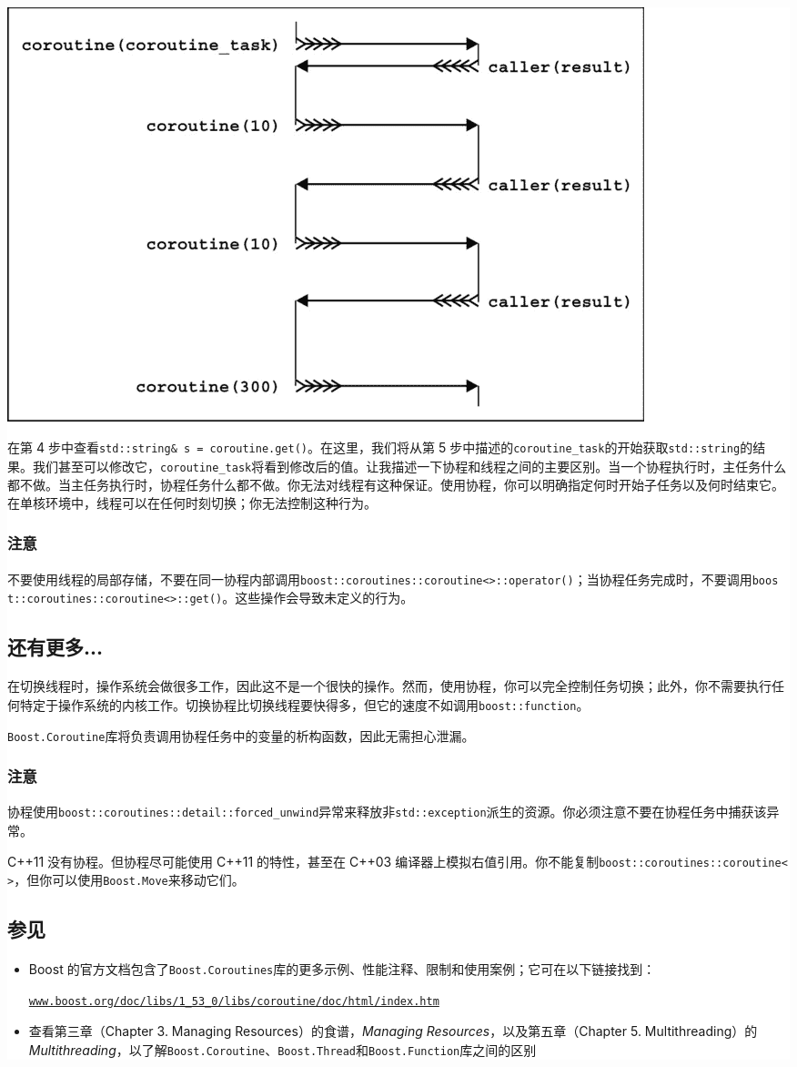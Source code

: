 ![工作原理...](img/4880OS_11_02.jpg)

在第 4 步中查看`std::string& s = coroutine.get()`。在这里，我们将从第 5 步中描述的`coroutine_task`的开始获取`std::string`的结果。我们甚至可以修改它，`coroutine_task`将看到修改后的值。让我描述一下协程和线程之间的主要区别。当一个协程执行时，主任务什么都不做。当主任务执行时，协程任务什么都不做。你无法对线程有这种保证。使用协程，你可以明确指定何时开始子任务以及何时结束它。在单核环境中，线程可以在任何时刻切换；你无法控制这种行为。

### 注意

不要使用线程的局部存储，不要在同一协程内部调用`boost::coroutines::coroutine<>::operator()`；当协程任务完成时，不要调用`boost::coroutines::coroutine<>::get()`。这些操作会导致未定义的行为。

## 还有更多...

在切换线程时，操作系统会做很多工作，因此这不是一个很快的操作。然而，使用协程，你可以完全控制任务切换；此外，你不需要执行任何特定于操作系统的内核工作。切换协程比切换线程要快得多，但它的速度不如调用`boost::function`。

`Boost.Coroutine`库将负责调用协程任务中的变量的析构函数，因此无需担心泄漏。

### 注意

协程使用`boost::coroutines::detail::forced_unwind`异常来释放非`std::exception`派生的资源。你必须注意不要在协程任务中捕获该异常。

C++11 没有协程。但协程尽可能使用 C++11 的特性，甚至在 C++03 编译器上模拟右值引用。你不能复制`boost::coroutines::coroutine<>`，但你可以使用`Boost.Move`来移动它们。

## 参见

+   Boost 的官方文档包含了`Boost.Coroutines`库的更多示例、性能注释、限制和使用案例；它可在以下链接找到：

    [`www.boost.org/doc/libs/1_53_0/libs/coroutine/doc/html/index.htm`](http://www.boost.org/doc/libs/1_53_0/libs/coroutine/doc/html/index.htm)

+   查看第三章（Chapter 3. Managing Resources）的食谱，*Managing Resources*，以及第五章（Chapter 5. Multithreading）的*Multithreading*，以了解`Boost.Coroutine`、`Boost.Thread`和`Boost.Function`库之间的区别
